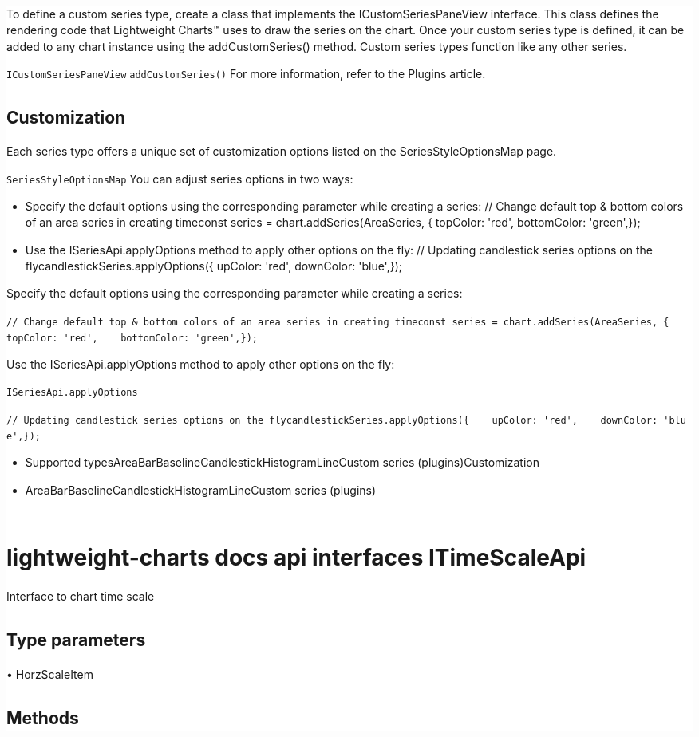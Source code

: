 To define a custom series type, create a class that implements the ICustomSeriesPaneView interface. This class defines the rendering code that Lightweight Charts™ uses to draw the series on the chart.
Once your custom series type is defined, it can be added to any chart instance using the addCustomSeries() method. Custom series types function like any other series.

`ICustomSeriesPaneView`
`addCustomSeries()`
For more information, refer to the Plugins article.

## Customization​

Each series type offers a unique set of customization options listed on the SeriesStyleOptionsMap page.

`SeriesStyleOptionsMap`
You can adjust series options in two ways:

- Specify the default options using the corresponding parameter while creating a series:
// Change default top & bottom colors of an area series in creating timeconst series = chart.addSeries(AreaSeries, {    topColor: 'red',    bottomColor: 'green',});

- Use the ISeriesApi.applyOptions method to apply other options on the fly:
// Updating candlestick series options on the flycandlestickSeries.applyOptions({    upColor: 'red',    downColor: 'blue',});

Specify the default options using the corresponding parameter while creating a series:

```text
// Change default top & bottom colors of an area series in creating timeconst series = chart.addSeries(AreaSeries, {    topColor: 'red',    bottomColor: 'green',});
```

Use the ISeriesApi.applyOptions method to apply other options on the fly:

`ISeriesApi.applyOptions`
```text
// Updating candlestick series options on the flycandlestickSeries.applyOptions({    upColor: 'red',    downColor: 'blue',});
```

- Supported typesAreaBarBaselineCandlestickHistogramLineCustom series (plugins)Customization

- AreaBarBaselineCandlestickHistogramLineCustom series (plugins)

---

# lightweight-charts docs api interfaces ITimeScaleApi

Interface to chart time scale

## Type parameters​

• HorzScaleItem

## Methods​
